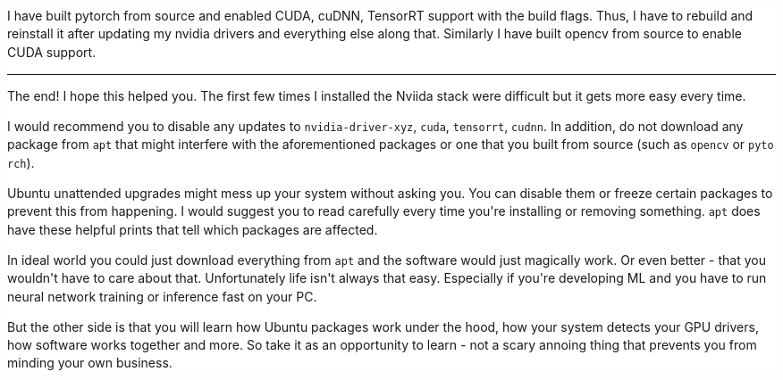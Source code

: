 I have built pytorch from source and enabled CUDA, cuDNN, TensorRT support with the build flags. Thus, I have to rebuild and reinstall it after updating my nvidia drivers and everything else along that.
Similarly I have built opencv from source to enable CUDA support.

---

The end! I hope this helped you. The first few times I installed the Nviida stack were difficult but it gets more easy every time.

I would recommend you to disable any updates to `nvidia-driver-xyz`, `cuda`, `tensorrt`, `cudnn`. In addition, do not download any package from `apt` that might interfere with the aforementioned packages or one that you built from source (such as `opencv` or `pytorch`).

Ubuntu unattended upgrades might mess up your system without asking you. You can disable them or freeze certain packages to prevent this from happening. I would suggest you to read carefully every time you're installing or removing something. `apt` does have these helpful prints that tell which packages are affected.

In ideal world you could just download everything from `apt` and the software would just magically work. Or even better - that you wouldn't have to care about that. Unfortunately life isn't always that easy. Especially if you're developing ML and you have to run neural network training or inference fast on your PC.

But the other side is that you will learn how Ubuntu packages work under the hood, how your system detects your GPU drivers, how software works together and more. So take it as an opportunity to learn - not a scary annoing thing that prevents you from minding your own business.